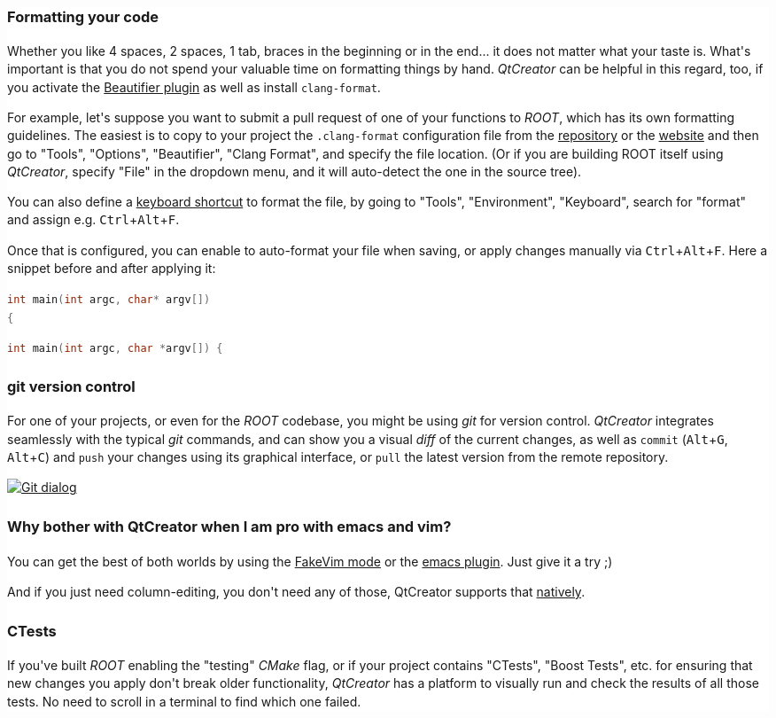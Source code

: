 ### Formatting your code

Whether you like 4 spaces, 2 spaces, 1 tab, braces in the beginning or in the end... it does not matter what your taste is. What's important is that you do not spend your valuable time on formatting things by hand. *QtCreator* can be helpful in this regard, too, if you activate the [Beautifier plugin](https://doc.qt.io/qtcreator/creator-beautifier.html) as well as install `clang-format`.

For example, let's suppose you want to submit a pull request of one of your functions to *ROOT*, which has its own formatting guidelines. The easiest is to copy to your project the `.clang-format` configuration file from the [repository](https://github.com/root-project/root/blob/master/.clang-format) or the [website](https://root.cern/contribute/coding_conventions/#using-clangformat-or-astyle-in-your-preferred-editor) and then go to "Tools", "Options", "Beautifier", "Clang Format", and specify the file location. (Or if you are building ROOT itself using *QtCreator*, specify "File" in the dropdown menu, and it will auto-detect the one in the source tree).

You can also define a [keyboard shortcut](https://doc.qt.io/qtcreator/creator-keyboard-shortcuts.html) to format the file, by going to "Tools", "Environment", "Keyboard", search for "format" and assign e.g. <kbd>Ctrl</kbd>+<kbd>Alt</kbd>+<kbd>F</kbd>.

Once that is configured, you can enable to auto-format your file when saving, or apply changes manually via <kbd>Ctrl</kbd>+<kbd>Alt</kbd>+<kbd>F</kbd>. Here a snippet before and after applying it:

```cpp
int main(int argc, char* argv[])
{
```
```cpp
int main(int argc, char *argv[]) {
```

### git version control
For one of your projects, or even for the *ROOT* codebase, you might be using *git* for version control. *QtCreator* integrates seamlessly with the typical *git* commands, and can show you a visual *diff* of the current changes, as well as `commit` (<kbd>Alt</kbd>+<kbd>G</kbd>, <kbd>Alt</kbd>+<kbd>C</kbd>) and `push` your changes using its graphical interface, or `pull` the latest version from the remote repository.

[![Git dialog](https://user-images.githubusercontent.com/10653970/154095599-849e5dcf-79a1-4b80-a44d-8ff35506e068.png)](https://user-images.githubusercontent.com/10653970/154095599-849e5dcf-79a1-4b80-a44d-8ff35506e068.png)

### Why bother with QtCreator when I am pro with emacs and vim?

You can get the best of both worlds by using the [FakeVim mode](https://doc.qt.io/qtcreator/creator-editor-fakevim.html) or the [emacs plugin](https://machinekoder.com/running-qt-creator-in-emacs-mode/). Just give it a try ;)

And if you just need column-editing, you don't need any of those, QtCreator supports that [natively](https://forum.qt.io/topic/46348/qt-creator-column-edit).

### CTests

If you've built *ROOT* enabling the "testing" *CMake* flag, or if your project contains "CTests", "Boost Tests", etc. for ensuring that new changes you apply don't break older functionality, *QtCreator* has a platform to visually run and check the results of all those tests. No need to scroll in a terminal to find which one failed.

